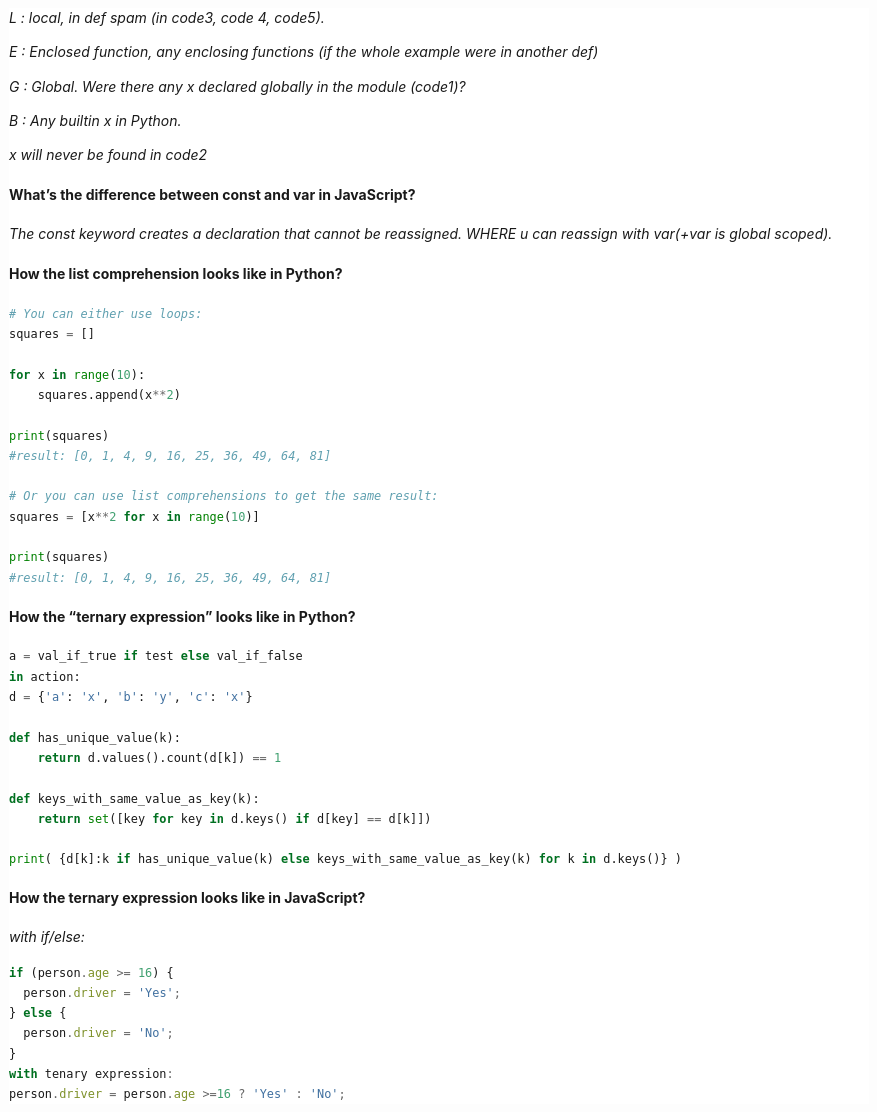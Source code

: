 *L : local, in def spam (in code3, code 4, code5).*

*E : Enclosed function, any enclosing functions (if the whole example were in another def)*

*G : Global. Were there any x declared globally in the module (code1)?*

*B : Any builtin x in Python.*

*x will never be found in code2*

#### What’s the difference between const and var in JavaScript?
*The const keyword creates a declaration that cannot be reassigned. WHERE u can reassign with var(+var is global scoped).*

#### How the list comprehension looks like in Python?
```Python
# You can either use loops:
squares = []

for x in range(10):
    squares.append(x**2)
 
print(squares)
#result: [0, 1, 4, 9, 16, 25, 36, 49, 64, 81]

# Or you can use list comprehensions to get the same result:
squares = [x**2 for x in range(10)]

print(squares)
#result: [0, 1, 4, 9, 16, 25, 36, 49, 64, 81]     
```

#### How the “ternary expression” looks like in Python?
```Python
a = val_if_true if test else val_if_false
in action:
d = {'a': 'x', 'b': 'y', 'c': 'x'}

def has_unique_value(k):
    return d.values().count(d[k]) == 1

def keys_with_same_value_as_key(k):
    return set([key for key in d.keys() if d[key] == d[k]])

print( {d[k]:k if has_unique_value(k) else keys_with_same_value_as_key(k) for k in d.keys()} )
```

#### How the ternary expression looks like in JavaScript?
*with if/else:*
```Javascript
if (person.age >= 16) {
  person.driver = 'Yes';
} else {
  person.driver = 'No';
}
with tenary expression:
person.driver = person.age >=16 ? 'Yes' : 'No';
```
